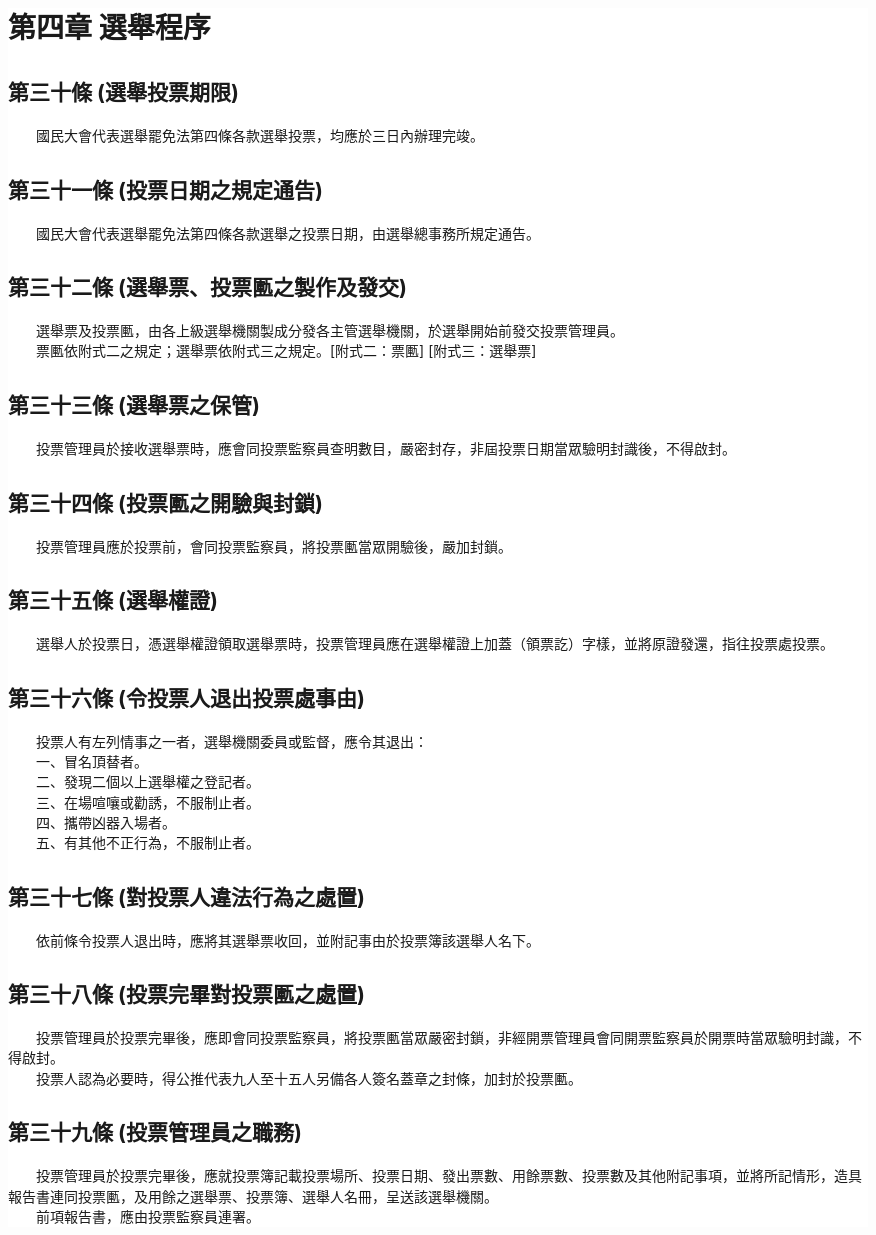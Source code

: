 
第四章  選舉程序
================
第三十條 (選舉投票期限)
-----------------------
　　國民大會代表選舉罷免法第四條各款選舉投票，均應於三日內辦理完竣。  


第三十一條 (投票日期之規定通告)
-------------------------------
　　國民大會代表選舉罷免法第四條各款選舉之投票日期，由選舉總事務所規定通告。  


第三十二條 (選舉票、投票匭之製作及發交)
---------------------------------------
　　選舉票及投票匭，由各上級選舉機關製成分發各主管選舉機關，於選舉開始前發交投票管理員。  
　　票匭依附式二之規定；選舉票依附式三之規定。[附式二：票匭] [附式三：選舉票]  


第三十三條 (選舉票之保管)
-------------------------
　　投票管理員於接收選舉票時，應會同投票監察員查明數目，嚴密封存，非屆投票日期當眾驗明封識後，不得啟封。  


第三十四條 (投票匭之開驗與封鎖)
-------------------------------
　　投票管理員應於投票前，會同投票監察員，將投票匭當眾開驗後，嚴加封鎖。  


第三十五條 (選舉權證)
---------------------
　　選舉人於投票日，憑選舉權證領取選舉票時，投票管理員應在選舉權證上加蓋（領票訖）字樣，並將原證發還，指往投票處投票。  


第三十六條 (令投票人退出投票處事由)
-----------------------------------
　　投票人有左列情事之一者，選舉機關委員或監督，應令其退出：  
　　一、冒名頂替者。  
　　二、發現二個以上選舉權之登記者。  
　　三、在場喧嚷或勸誘，不服制止者。  
　　四、攜帶凶器入場者。  
　　五、有其他不正行為，不服制止者。  


第三十七條 (對投票人違法行為之處置)
-----------------------------------
　　依前條令投票人退出時，應將其選舉票收回，並附記事由於投票簿該選舉人名下。  


第三十八條 (投票完畢對投票匭之處置)
-----------------------------------
　　投票管理員於投票完畢後，應即會同投票監察員，將投票匭當眾嚴密封鎖，非經開票管理員會同開票監察員於開票時當眾驗明封識，不得啟封。  
　　投票人認為必要時，得公推代表九人至十五人另備各人簽名蓋章之封條，加封於投票匭。  


第三十九條 (投票管理員之職務)
-----------------------------
　　投票管理員於投票完畢後，應就投票簿記載投票場所、投票日期、發出票數、用餘票數、投票數及其他附記事項，並將所記情形，造具報告書連同投票匭，及用餘之選舉票、投票簿、選舉人名冊，呈送該選舉機關。  
　　前項報告書，應由投票監察員連署。  
